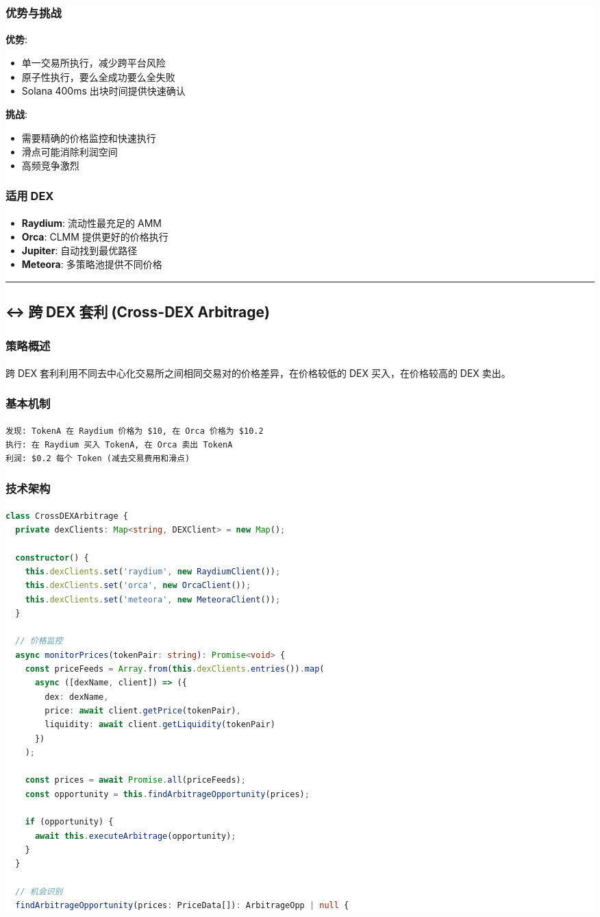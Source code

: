 ### 优势与挑战
**优势**:
- 单一交易所执行，减少跨平台风险
- 原子性执行，要么全成功要么全失败
- Solana 400ms 出块时间提供快速确认

**挑战**:
- 需要精确的价格监控和快速执行
- 滑点可能消除利润空间
- 高频竞争激烈

### 适用 DEX
- **Raydium**: 流动性最充足的 AMM
- **Orca**: CLMM 提供更好的价格执行
- **Jupiter**: 自动找到最优路径
- **Meteora**: 多策略池提供不同价格

---

## ↔️ 跨 DEX 套利 (Cross-DEX Arbitrage)

### 策略概述
跨 DEX 套利利用不同去中心化交易所之间相同交易对的价格差异，在价格较低的 DEX 买入，在价格较高的 DEX 卖出。

### 基本机制
```
发现: TokenA 在 Raydium 价格为 $10, 在 Orca 价格为 $10.2
执行: 在 Raydium 买入 TokenA, 在 Orca 卖出 TokenA
利润: $0.2 每个 Token (减去交易费用和滑点)
```

### 技术架构
```typescript
class CrossDEXArbitrage {
  private dexClients: Map<string, DEXClient> = new Map();
  
  constructor() {
    this.dexClients.set('raydium', new RaydiumClient());
    this.dexClients.set('orca', new OrcaClient());
    this.dexClients.set('meteora', new MeteoraClient());
  }
  
  // 价格监控
  async monitorPrices(tokenPair: string): Promise<void> {
    const priceFeeds = Array.from(this.dexClients.entries()).map(
      async ([dexName, client]) => ({
        dex: dexName,
        price: await client.getPrice(tokenPair),
        liquidity: await client.getLiquidity(tokenPair)
      })
    );
    
    const prices = await Promise.all(priceFeeds);
    const opportunity = this.findArbitrageOpportunity(prices);
    
    if (opportunity) {
      await this.executeArbitrage(opportunity);
    }
  }
  
  // 机会识别
  findArbitrageOpportunity(prices: PriceData[]): ArbitrageOpp | null {
```